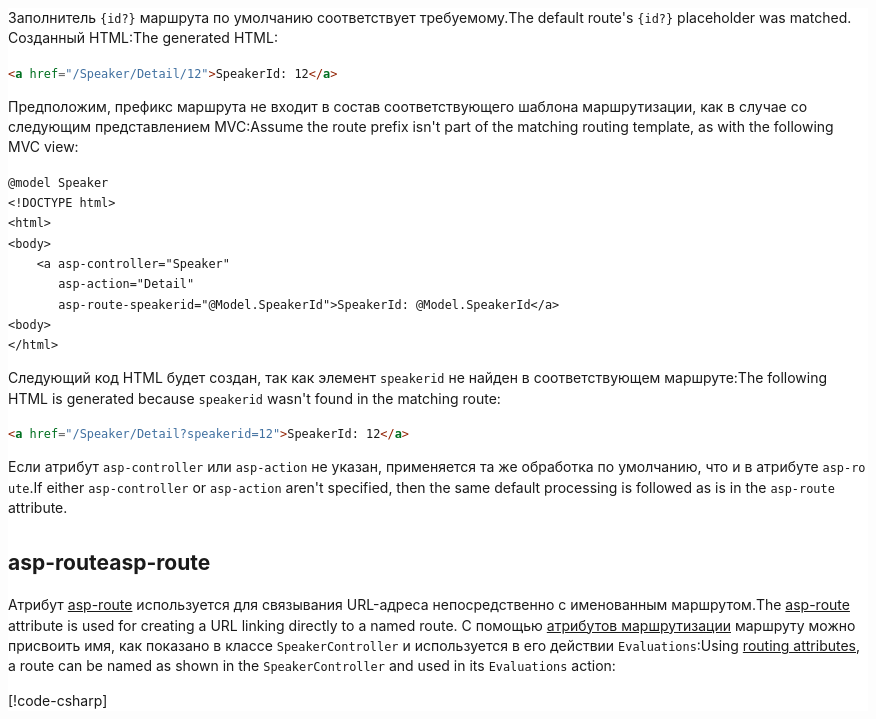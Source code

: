 <span data-ttu-id="a6000-132">Заполнитель `{id?}` маршрута по умолчанию соответствует требуемому.</span><span class="sxs-lookup"><span data-stu-id="a6000-132">The default route's `{id?}` placeholder was matched.</span></span> <span data-ttu-id="a6000-133">Созданный HTML:</span><span class="sxs-lookup"><span data-stu-id="a6000-133">The generated HTML:</span></span>

```html
<a href="/Speaker/Detail/12">SpeakerId: 12</a>
```

<span data-ttu-id="a6000-134">Предположим, префикс маршрута не входит в состав соответствующего шаблона маршрутизации, как в случае со следующим представлением MVC:</span><span class="sxs-lookup"><span data-stu-id="a6000-134">Assume the route prefix isn't part of the matching routing template, as with the following MVC view:</span></span>

```cshtml
@model Speaker
<!DOCTYPE html>
<html>
<body>
    <a asp-controller="Speaker" 
       asp-action="Detail" 
       asp-route-speakerid="@Model.SpeakerId">SpeakerId: @Model.SpeakerId</a>
<body>
</html>
```

<span data-ttu-id="a6000-135">Следующий код HTML будет создан, так как элемент `speakerid` не найден в соответствующем маршруте:</span><span class="sxs-lookup"><span data-stu-id="a6000-135">The following HTML is generated because `speakerid` wasn't found in the matching route:</span></span>

```html
<a href="/Speaker/Detail?speakerid=12">SpeakerId: 12</a>
```

<span data-ttu-id="a6000-136">Если атрибут `asp-controller` или `asp-action` не указан, применяется та же обработка по умолчанию, что и в атрибуте `asp-route`.</span><span class="sxs-lookup"><span data-stu-id="a6000-136">If either `asp-controller` or `asp-action` aren't specified, then the same default processing is followed as is in the `asp-route` attribute.</span></span>

## <a name="asp-route"></a><span data-ttu-id="a6000-137">asp-route</span><span class="sxs-lookup"><span data-stu-id="a6000-137">asp-route</span></span>

<span data-ttu-id="a6000-138">Атрибут [asp-route](/dotnet/api/microsoft.aspnetcore.mvc.taghelpers.anchortaghelper.route) используется для связывания URL-адреса непосредственно с именованным маршрутом.</span><span class="sxs-lookup"><span data-stu-id="a6000-138">The [asp-route](/dotnet/api/microsoft.aspnetcore.mvc.taghelpers.anchortaghelper.route) attribute is used for creating a URL linking directly to a named route.</span></span> <span data-ttu-id="a6000-139">С помощью [атрибутов маршрутизации](xref:mvc/controllers/routing#attribute-routing) маршруту можно присвоить имя, как показано в классе `SpeakerController` и используется в его действии `Evaluations`:</span><span class="sxs-lookup"><span data-stu-id="a6000-139">Using [routing attributes](xref:mvc/controllers/routing#attribute-routing), a route can be named as shown in the `SpeakerController` and used in its `Evaluations` action:</span></span>

[!code-csharp[](samples/TagHelpersBuiltIn/Controllers/SpeakerController.cs?range=22-24)]
